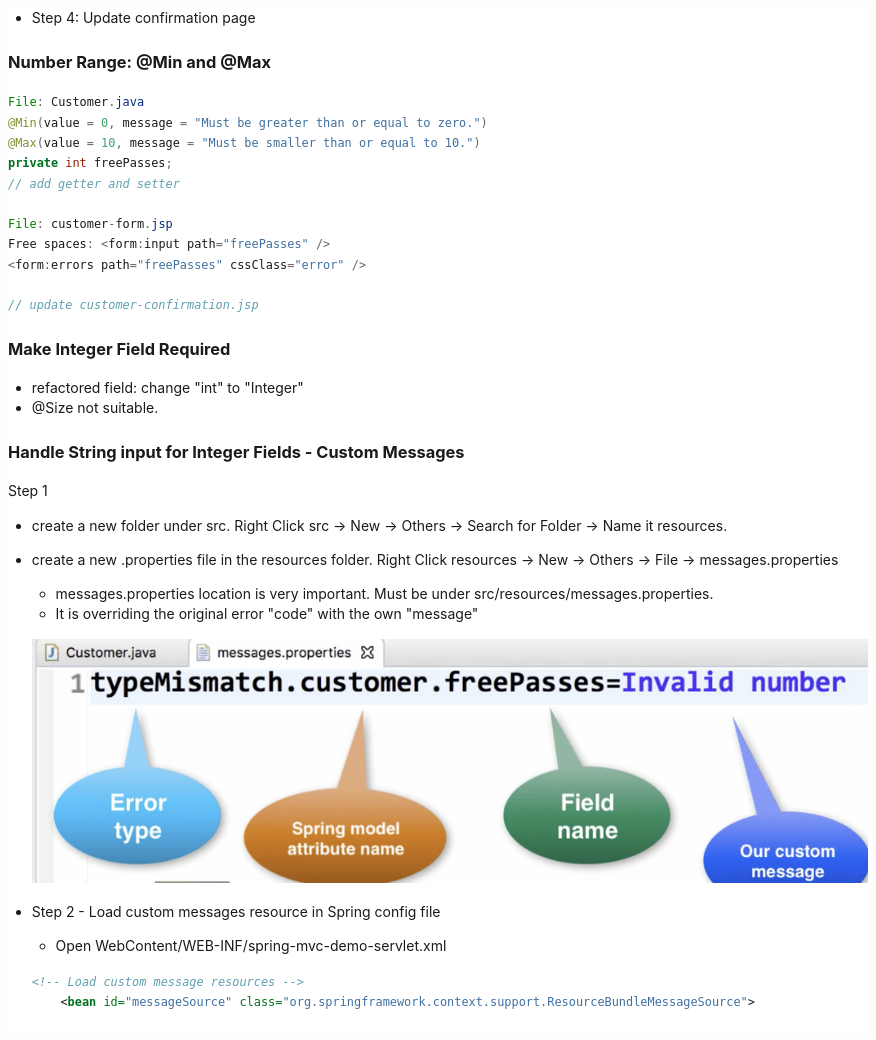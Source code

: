 - Step 4: Update confirmation page

### Number Range: @Min and @Max

```java
File: Customer.java	
@Min(value = 0, message = "Must be greater than or equal to zero.")
@Max(value = 10, message = "Must be smaller than or equal to 10.")
private int freePasses;
// add getter and setter

File: customer-form.jsp
Free spaces: <form:input path="freePasses" />
<form:errors path="freePasses" cssClass="error" />

// update customer-confirmation.jsp
```

### Make Integer Field Required

- refactored field: change "int" to "Integer"
- @Size not suitable.

### Handle String input for Integer Fields - **Custom Messages**

Step 1

- create a new folder under src. Right Click src → New → Others → Search for Folder → Name it resources.
- create a new .properties file in the resources folder. Right Click resources → New → Others → File → messages.properties
    - messages.properties location is very important. Must be under src/resources/messages.properties.
    - It is overriding the original error "code" with the own "message"

    ![Spring%20MVC%2039f90666d9274f5eb93f6592a86bf0d1/Untitled%208.png](Spring%20MVC%2039f90666d9274f5eb93f6592a86bf0d1/Untitled%208.png)

- Step 2 - Load custom messages resource in Spring config file
    - Open WebContent/WEB-INF/spring-mvc-demo-servlet.xml

    ```xml
    <!-- Load custom message resources -->
    	<bean id="messageSource" class="org.springframework.context.support.ResourceBundleMessageSource">
    	